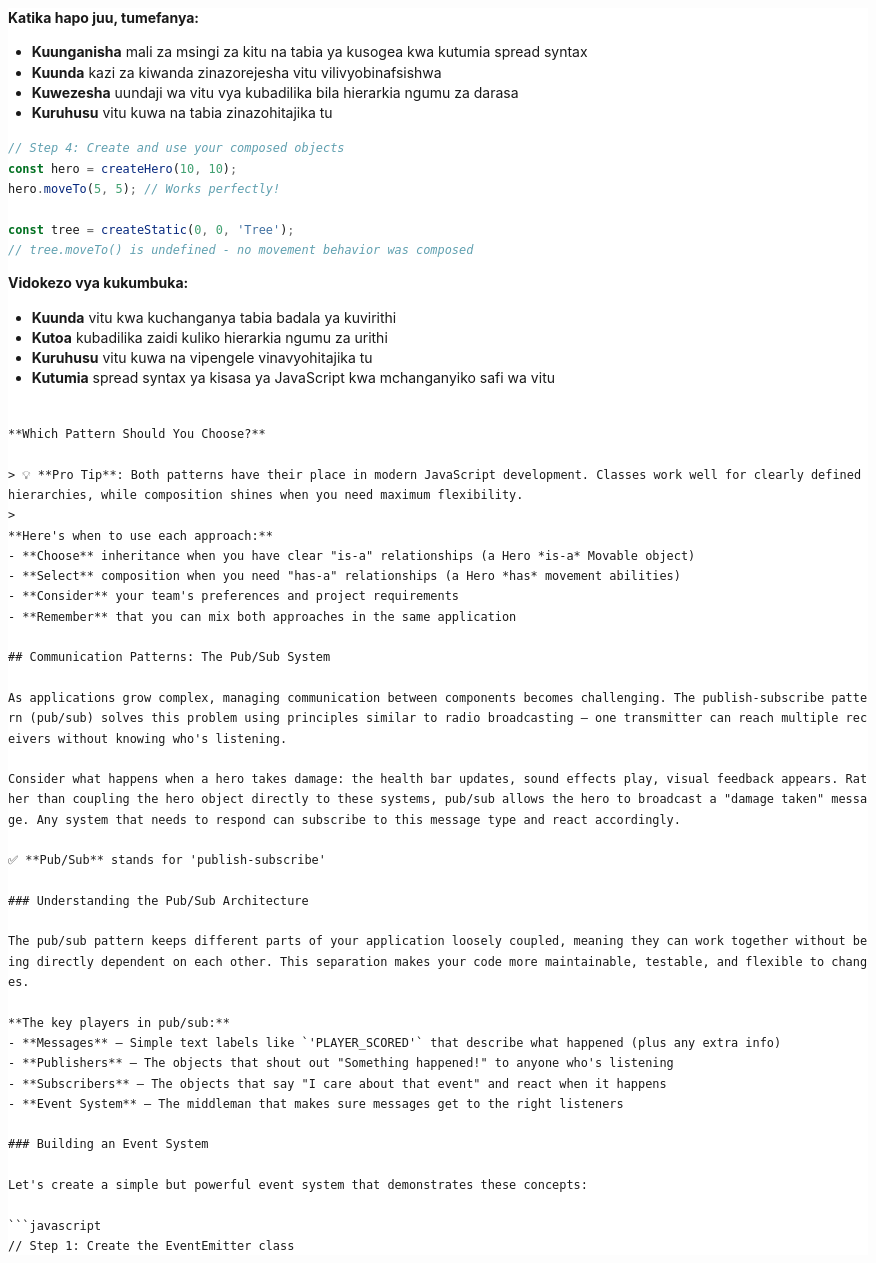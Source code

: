 **Katika hapo juu, tumefanya:**
- **Kuunganisha** mali za msingi za kitu na tabia ya kusogea kwa kutumia spread syntax
- **Kuunda** kazi za kiwanda zinazorejesha vitu vilivyobinafsishwa
- **Kuwezesha** uundaji wa vitu vya kubadilika bila hierarkia ngumu za darasa
- **Kuruhusu** vitu kuwa na tabia zinazohitajika tu

```javascript
// Step 4: Create and use your composed objects
const hero = createHero(10, 10);
hero.moveTo(5, 5); // Works perfectly!

const tree = createStatic(0, 0, 'Tree');
// tree.moveTo() is undefined - no movement behavior was composed
```

**Vidokezo vya kukumbuka:**
- **Kuunda** vitu kwa kuchanganya tabia badala ya kuvirithi
- **Kutoa** kubadilika zaidi kuliko hierarkia ngumu za urithi
- **Kuruhusu** vitu kuwa na vipengele vinavyohitajika tu
- **Kutumia** spread syntax ya kisasa ya JavaScript kwa mchanganyiko safi wa vitu
```

**Which Pattern Should You Choose?**

> 💡 **Pro Tip**: Both patterns have their place in modern JavaScript development. Classes work well for clearly defined hierarchies, while composition shines when you need maximum flexibility.
> 
**Here's when to use each approach:**
- **Choose** inheritance when you have clear "is-a" relationships (a Hero *is-a* Movable object)
- **Select** composition when you need "has-a" relationships (a Hero *has* movement abilities)
- **Consider** your team's preferences and project requirements
- **Remember** that you can mix both approaches in the same application

## Communication Patterns: The Pub/Sub System

As applications grow complex, managing communication between components becomes challenging. The publish-subscribe pattern (pub/sub) solves this problem using principles similar to radio broadcasting – one transmitter can reach multiple receivers without knowing who's listening.

Consider what happens when a hero takes damage: the health bar updates, sound effects play, visual feedback appears. Rather than coupling the hero object directly to these systems, pub/sub allows the hero to broadcast a "damage taken" message. Any system that needs to respond can subscribe to this message type and react accordingly.

✅ **Pub/Sub** stands for 'publish-subscribe'

### Understanding the Pub/Sub Architecture

The pub/sub pattern keeps different parts of your application loosely coupled, meaning they can work together without being directly dependent on each other. This separation makes your code more maintainable, testable, and flexible to changes.

**The key players in pub/sub:**
- **Messages** – Simple text labels like `'PLAYER_SCORED'` that describe what happened (plus any extra info)
- **Publishers** – The objects that shout out "Something happened!" to anyone who's listening
- **Subscribers** – The objects that say "I care about that event" and react when it happens
- **Event System** – The middleman that makes sure messages get to the right listeners

### Building an Event System

Let's create a simple but powerful event system that demonstrates these concepts:

```javascript
// Step 1: Create the EventEmitter class
```